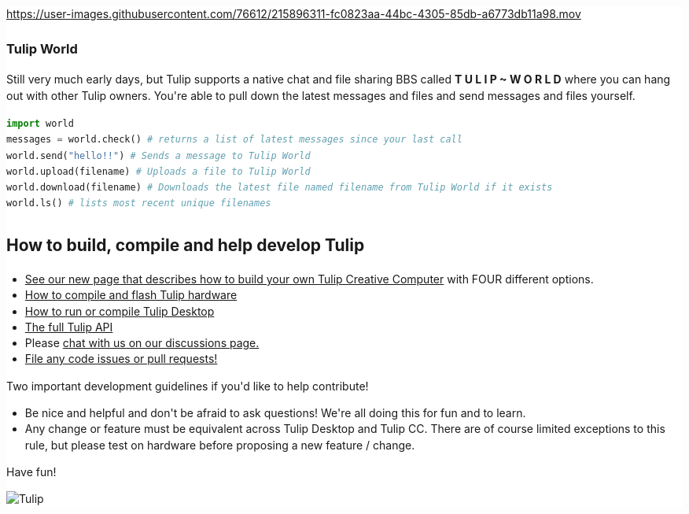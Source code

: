 https://user-images.githubusercontent.com/76612/215896311-fc0823aa-44bc-4305-85db-a6773db11a98.mov


### Tulip World

Still very much early days, but Tulip supports a native chat and file sharing BBS called **T U L I P ~ W O R L D** where you can hang out with other Tulip owners. You're able to pull down the latest messages and files and send messages and files yourself. 

```python
import world
messages = world.check() # returns a list of latest messages since your last call
world.send("hello!!") # Sends a message to Tulip World
world.upload(filename) # Uploads a file to Tulip World 
world.download(filename) # Downloads the latest file named filename from Tulip World if it exists
world.ls() # lists most recent unique filenames
```

## How to build, compile and help develop Tulip

 * [See our new page that describes how to build your own Tulip Creative Computer](docs/tulip_build.md) with FOUR different options.
 * [How to compile and flash Tulip hardware](docs/tulip_flashing.md)
 * [How to run or compile Tulip Desktop](docs/tulip_desktop.md)
 * [The full Tulip API](docs/tulip_api.md)
 * Please [chat with us on our discussions page.](https://github.com/bwhitman/tulipcc/discussions)
 * [File any code issues or pull requests!](https://github.com/bwhitman/tulipcc/issues)

Two important development guidelines if you'd like to help contribute!

 * Be nice and helpful and don't be afraid to ask questions! We're all doing this for fun and to learn. 
 * Any change or feature must be equivalent across Tulip Desktop and Tulip CC. There are of course limited exceptions to this rule, but please test on hardware before proposing a new feature / change. 

Have fun!

![Tulip](https://raw.githubusercontent.com/bwhitman/tulipcc/main/docs/pics/tulip4.png)








